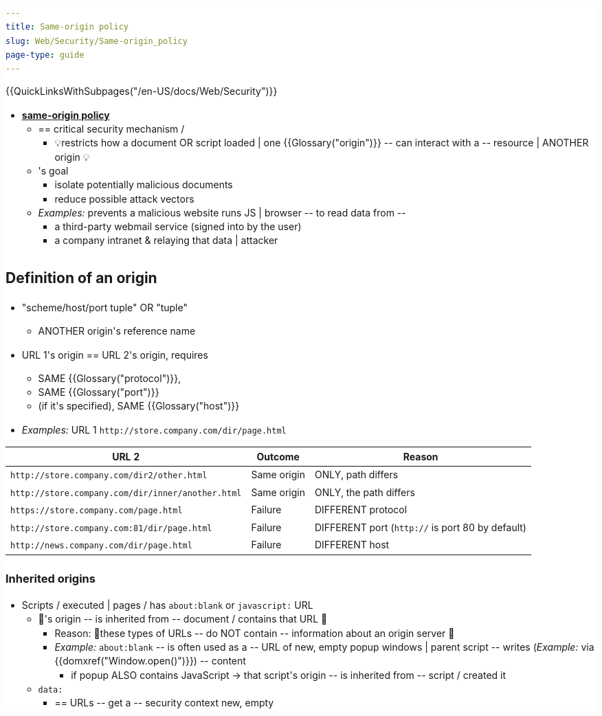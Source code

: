 ```yaml
---
title: Same-origin policy
slug: Web/Security/Same-origin_policy
page-type: guide
---
```


{{QuickLinksWithSubpages("/en-US/docs/Web/Security")}}

* **[same-origin policy](/en-US/docs/Web/Security/Same-origin_policy)**
  * == critical security mechanism /
    * 💡restricts how a document OR script loaded | one {{Glossary("origin")}} -- can interact with a -- resource | ANOTHER origin 💡
  * 's goal
    * isolate potentially malicious documents
    * reduce possible attack vectors
  * _Examples:_ prevents a malicious website runs JS | browser -- to read data from --
    * a third-party webmail service (signed into by the user)
    * a company intranet & relaying that data | attacker

## Definition of an origin

* "scheme/host/port tuple" OR "tuple"
  * ANOTHER origin's reference name
* URL 1's origin == URL 2's origin, requires 
  * SAME {{Glossary("protocol")}},
  * SAME {{Glossary("port")}}
  * (if it's specified), SAME {{Glossary("host")}}  

* _Examples:_ URL 1 `http://store.company.com/dir/page.html`

| URL 2                                             | Outcome     | Reason                                           |
|---------------------------------------------------| ----------- |--------------------------------------------------|
| `http://store.company.com/dir2/other.html`        | Same origin | ONLY, path differs                               |
| `http://store.company.com/dir/inner/another.html` | Same origin | ONLY, the path differs                           |
| `https://store.company.com/page.html`             | Failure     | DIFFERENT protocol                               |
| `http://store.company.com:81/dir/page.html`       | Failure     | DIFFERENT port (`http://` is port 80 by default) |
| `http://news.company.com/dir/page.html`           | Failure     | DIFFERENT host                                   |

### Inherited origins

* Scripts / executed | pages / has `about:blank` or `javascript:` URL
  * 👀's origin -- is inherited from -- document / contains that URL 👀
    * Reason: 🧠these types of URLs -- do NOT contain -- information about an origin server 🧠
    * _Example:_ `about:blank` -- is often used as a -- URL of new, empty popup windows | parent script -- writes (_Example:_ via {{domxref("Window.open()")}}) -- content
      * if popup ALSO contains JavaScript -> that script's origin -- is inherited from -- script / created it
  * `data:`
    * == URLs -- get a -- security context new, empty 

